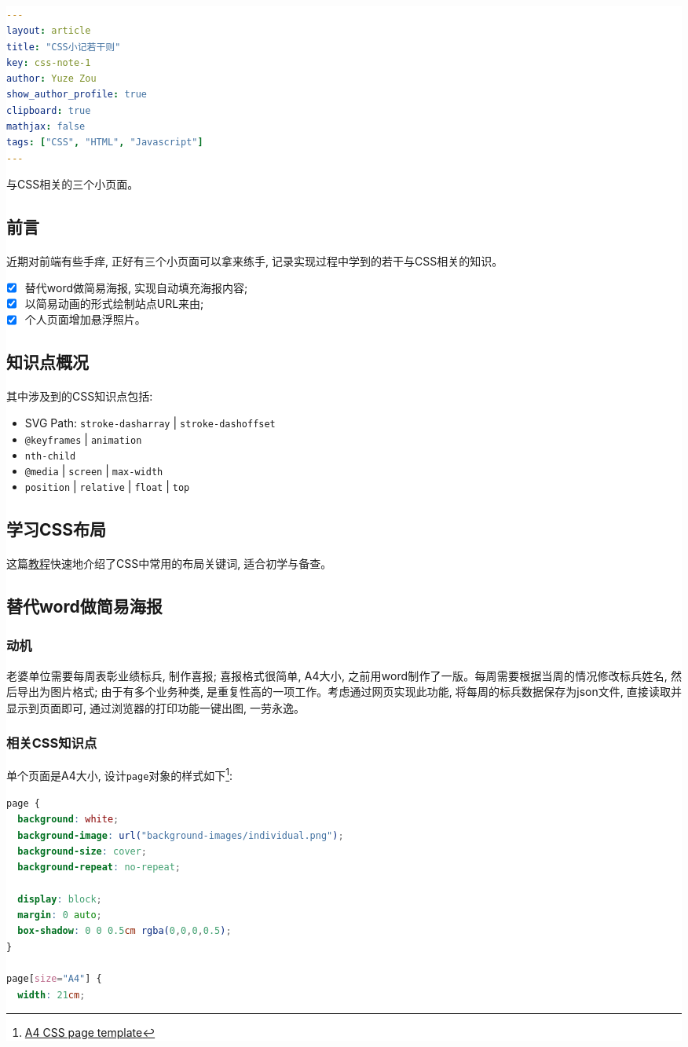 ```yaml
---
layout: article
title: "CSS小记若干则"
key: css-note-1
author: Yuze Zou
show_author_profile: true
clipboard: true
mathjax: false
tags: ["CSS", "HTML", "Javascript"]
---
```


与CSS相关的三个小页面。



<div style="margin: 0 auto;" align="justify" markdown="1">

## 前言

近期对前端有些手痒, 正好有三个小页面可以拿来练手, 记录实现过程中学到的若干与CSS相关的知识。
 
- [x] 替代word做简易海报, 实现自动填充海报内容; 
- [x] 以简易动画的形式绘制站点URL来由; 
- [x] 个人页面增加悬浮照片。

## 知识点概况

其中涉及到的CSS知识点包括:  

- SVG Path: `stroke-dasharray` \| `stroke-dashoffset`
- `@keyframes` \| `animation`
- `nth-child`
- `@media` \| `screen` \| `max-width`
- `position` \| `relative` \| `float` \| `top`

## 学习CSS布局

这篇[教程](http://zh.learnlayout.com/)快速地介绍了CSS中常用的布局关键词, 适合初学与备查。

## 替代word做简易海报

### 动机

老婆单位需要每周表彰业绩标兵, 制作喜报; 喜报格式很简单, A4大小, 之前用word制作了一版。每周需要根据当周的情况修改标兵姓名, 然后导出为图片格式; 由于有多个业务种类, 是重复性高的一项工作。考虑通过网页实现此功能, 将每周的标兵数据保存为json文件, 直接读取并显示到页面即可, 通过浏览器的打印功能一键出图, 一劳永逸。

### 相关CSS知识点

单个页面是A4大小, 设计`page`对象的样式如下[^A4]:  

```css
page {
  background: white;
  background-image: url("background-images/individual.png");
  background-size: cover; 
  background-repeat: no-repeat;

  display: block;
  margin: 0 auto;
  box-shadow: 0 0 0.5cm rgba(0,0,0,0.5);
}

page[size="A4"] {  
  width: 21cm;
```

[^A4]: [A4 CSS page template](https://codepen.io/rafaelcastrocouto/pen/LFAes)
[^py_server]: [Python: Let’s Create a Simple HTTP Server](https://www.afternerd.com/blog/python-http-server/)
[^pdf2img]: [How to convert PDF to Image?](https://askubuntu.com/a/50180/1007981)
[^move_elem]: [How to move an element into another element?](https://stackoverflow.com/a/54263203/8064227)
